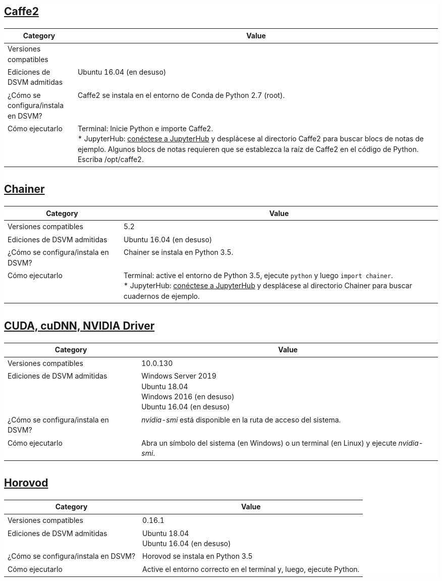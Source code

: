 ## <a name="caffe2"></a>[Caffe2](https://github.com/caffe2/caffe2)

| Category | Value |
| ------------- | ------------- |
| Versiones compatibles | |
| Ediciones de DSVM admitidas      | Ubuntu 16.04 (en desuso)     |
| ¿Cómo se configura/instala en DSVM?  | Caffe2 se instala en el entorno de Conda de Python 2.7 (root). |
| Cómo ejecutarlo      | Terminal: Inicie Python e importe Caffe2. <br/> * JupyterHub: [conéctese a JupyterHub](dsvm-ubuntu-intro.md#how-to-access-the-ubuntu-data-science-virtual-machine) y desplácese al directorio Caffe2 para buscar blocs de notas de ejemplo. Algunos blocs de notas requieren que se establezca la raíz de Caffe2 en el código de Python. Escriba /opt/caffe2. |

## <a name="chainer"></a>[Chainer](https://chainer.org/)

| Category | Value |
| ------------- | ------------- |
| Versiones compatibles | 5.2 |
| Ediciones de DSVM admitidas      | Ubuntu 16.04 (en desuso)    |
| ¿Cómo se configura/instala en DSVM?  | Chainer se instala en Python 3.5. |
| Cómo ejecutarlo      | Terminal: active el entorno de Python 3.5, ejecute `python` y luego `import chainer`. <br/> * JupyterHub: [conéctese a JupyterHub](dsvm-ubuntu-intro.md#how-to-access-the-ubuntu-data-science-virtual-machine) y desplácese al directorio Chainer para buscar cuadernos de ejemplo.| 

## <a name="cuda-cudnn-nvidia-driver"></a>[CUDA, cuDNN, NVIDIA Driver](https://developer.nvidia.com/cuda-toolkit)

| Category | Value |
| ------------- | ------------- |
| Versiones compatibles | 10.0.130|
| Ediciones de DSVM admitidas      | Windows Server 2019<br>Ubuntu 18.04<br> Windows 2016 (en desuso)<br> Ubuntu 16.04 (en desuso)  |
| ¿Cómo se configura/instala en DSVM?  |_nvidia-smi_ está disponible en la ruta de acceso del sistema.  |
| Cómo ejecutarlo      | Abra un símbolo del sistema (en Windows) o un terminal (en Linux) y ejecute _nvidia-smi_. |


## <a name="horovod"></a>[Horovod](https://github.com/uber/horovod)

| Category | Value |
| ------------- | ------------- |
| Versiones compatibles | 0.16.1|
| Ediciones de DSVM admitidas      | Ubuntu 18.04<br> Ubuntu 16.04 (en desuso)   |
| ¿Cómo se configura/instala en DSVM?  | Horovod se instala en Python 3.5 |
| Cómo ejecutarlo      | Active el entorno correcto en el terminal y, luego, ejecute Python. |
